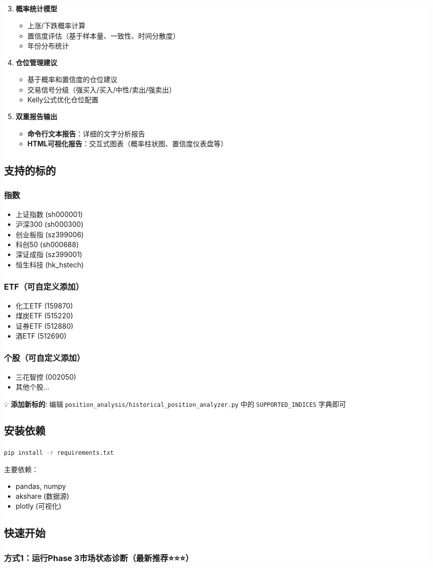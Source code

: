 3. **概率统计模型**
   - 上涨/下跌概率计算
   - 置信度评估（基于样本量、一致性、时间分散度）
   - 年份分布统计

4. **仓位管理建议**
   - 基于概率和置信度的仓位建议
   - 交易信号分级（强买入/买入/中性/卖出/强卖出）
   - Kelly公式优化仓位配置

5. **双重报告输出**
   - **命令行文本报告**：详细的文字分析报告
   - **HTML可视化报告**：交互式图表（概率柱状图、置信度仪表盘等）

## 支持的标的

### 指数
- 上证指数 (sh000001)
- 沪深300 (sh000300)
- 创业板指 (sz399006)
- 科创50 (sh000688)
- 深证成指 (sz399001)
- 恒生科技 (hk_hstech)

### ETF（可自定义添加）
- 化工ETF (159870)
- 煤炭ETF (515220)
- 证券ETF (512880)
- 酒ETF (512690)

### 个股（可自定义添加）
- 三花智控 (002050)
- 其他个股...

💡 **添加新标的**: 编辑 `position_analysis/historical_position_analyzer.py` 中的 `SUPPORTED_INDICES` 字典即可

## 安装依赖

```bash
pip install -r requirements.txt
```

主要依赖：
- pandas, numpy
- akshare (数据源)
- plotly (可视化)

## 快速开始

### 方式1：运行Phase 3市场状态诊断（最新推荐⭐⭐⭐）
